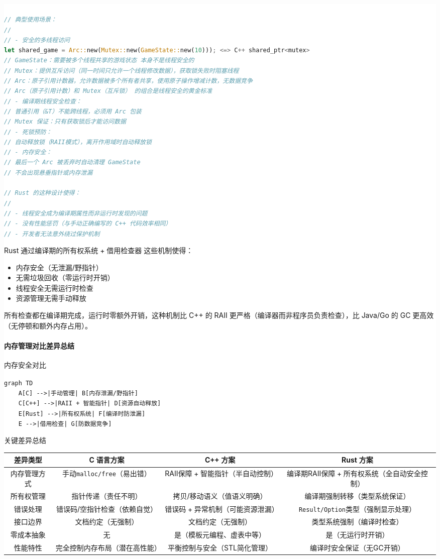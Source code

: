 ```rust

// 典型使用场景：
//
// - 安全的多线程访问
let shared_game = Arc::new(Mutex::new(GameState::new(10))); <=> C++	shared_ptr<mutex>
// GameState：需要被多个线程共享的游戏状态	本身不是线程安全的
// Mutex：提供互斥访问（同一时间只允许一个线程修改数据），获取锁失败时阻塞线程
// Arc：原子引用计数器，允许数据被多个所有者共享，使用原子操作增减计数，无数据竞争
// Arc（原子引用计数）和 Mutex（互斥锁） 的组合是线程安全的黄金标准
// - 编译期线程安全检查：
// 普通引用（&T）不能跨线程，必须用 Arc 包装
// Mutex 保证：只有获取锁后才能访问数据
// - 死锁预防：
// 自动释放锁（RAII模式），离开作用域时自动释放锁
// - 内存安全：
// 最后一个 Arc 被丢弃时自动清理 GameState
// 不会出现悬垂指针或内存泄漏

// Rust 的这种设计使得：
//
// - 线程安全成为编译期属性而非运行时发现的问题
// - 没有性能惩罚（与手动正确编写的 C++ 代码效率相同）
// - 开发者无法意外绕过保护机制
```

Rust 通过编译期的所有权系统 + 借用检查器 这些机制使得：

- 内存安全（无泄漏/野指针）
- 无需垃圾回收（零运行时开销）
- 线程安全无需运行时检查
- 资源管理无需手动释放

所有检查都在编译期完成，运行时零额外开销，这种机制比 C++ 的 RAII 更严格（编译器而非程序员负责检查），比 Java/Go 的 GC 更高效（无停顿和额外内存占用）。

#### **内存管理对比差异总结**

内存安全对比

```mermaid
graph TD
    A[C] -->|手动管理| B[内存泄漏/野指针]
    C[C++] -->|RAII + 智能指针| D[资源自动释放]
    E[Rust] -->|所有权系统| F[编译时防泄漏]
    E -->|借用检查| G[防数据竞争]
```

关键差异总结

|   差异类型   |           C 语言方案           |             C++ 方案              |                   Rust 方案                   |
| :----------: | :----------------------------: | :-------------------------------: | :-------------------------------------------: |
| 内存管理方式 |  手动`malloc/free`（易出错）   | RAII保障 + 智能指针（半自动控制） | 编译期RAII保障 + 所有权系统（全自动安全控制） |
|  所有权管理  |      指针传递（责任不明）      |    拷贝/移动语义（值语义明确）    |        编译期强制转移（类型系统保证）         |
|   错误处理   | 错误码/空指针检查（依赖自觉）  | 错误码 + 异常机制（可能资源泄漏） |      `Result/Option`类型（强制显示处理）      |
|   接口边界   |       文档约定（无强制）       |        文档约定（无强制）         |          类型系统强制（编译时检查）           |
|  零成本抽象  |               无               |    是（模板元编程、虚表中等）     |              是（无运行时开销）               |
|   性能特性   | 完全控制内存布局（潜在高性能） |   平衡控制与安全（STL简化管理）   |          编译时安全保证（无GC开销）           |
